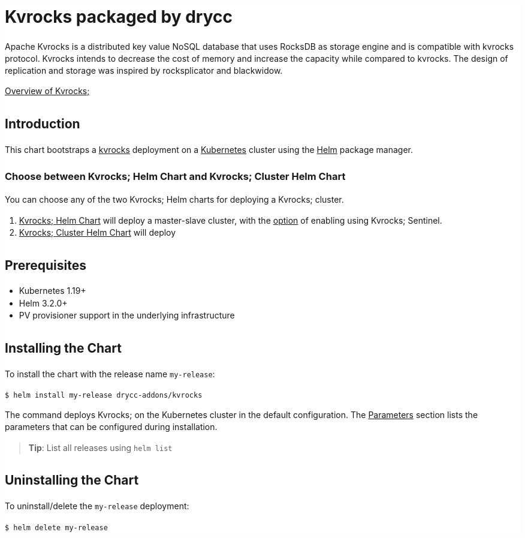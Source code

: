 

# Kvrocks packaged by drycc

Apache Kvrocks is a distributed key value NoSQL database that uses RocksDB as storage engine and is compatible with kvrocks protocol. Kvrocks intends to decrease the cost of memory and increase the capacity while compared to kvrocks. The design of replication and storage was inspired by rocksplicator and blackwidow.

[Overview of Kvrocks;](https://kvrocks.apache.org/)

## Introduction

This chart bootstraps a [kvrocks](https://github.com/drycc-addons/addons/tree/main/addons/kvrocks/2.8) deployment on a [Kubernetes](https://kubernetes.io) cluster using the [Helm](https://helm.sh) package manager.


### Choose between Kvrocks; Helm Chart and Kvrocks; Cluster Helm Chart

You can choose any of the two Kvrocks; Helm charts for deploying a Kvrocks; cluster.

1. [Kvrocks; Helm Chart](https://github.com/drycc-addons/addons/tree/main/addons/kvrocks) will deploy a master-slave cluster, with the [option](https://github.com/drycc-addons/addons/tree/main/addons/kvrocks#sentinel-configuration-parameters) of enabling using Kvrocks; Sentinel.
2. [Kvrocks; Cluster Helm Chart](https://github.com/drycc-addons/addons/tree/main/addons/kvrocks) will deploy 

## Prerequisites

- Kubernetes 1.19+
- Helm 3.2.0+
- PV provisioner support in the underlying infrastructure

## Installing the Chart

To install the chart with the release name `my-release`:

```bash
$ helm install my-release drycc-addons/kvrocks
```

The command deploys Kvrocks; on the Kubernetes cluster in the default configuration. The [Parameters](#parameters) section lists the parameters that can be configured during installation.

> **Tip**: List all releases using `helm list`

## Uninstalling the Chart

To uninstall/delete the `my-release` deployment:

```bash
$ helm delete my-release
```
